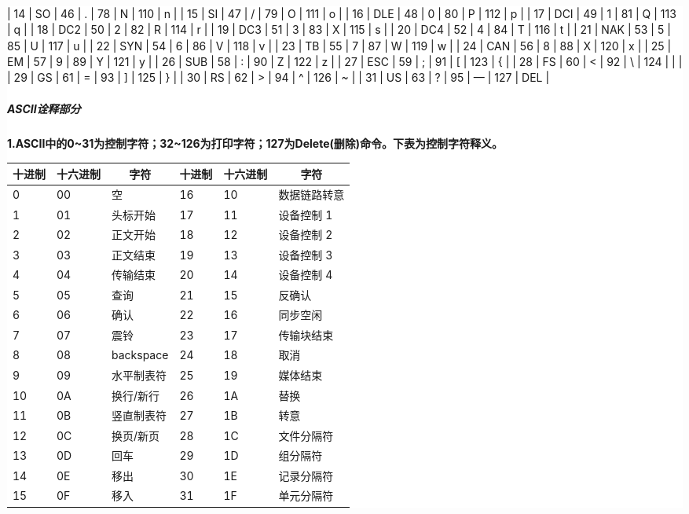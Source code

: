 | 14          | SO           | 46          | .            | 78          | N            | 110         | n            |
| 15          | SI           | 47          | /            | 79          | O            | 111         | o            |
| 16          | DLE          | 48          | 0            | 80          | P            | 112         | p            |
| 17          | DCI          | 49          | 1            | 81          | Q            | 113         | q            |
| 18          | DC2          | 50          | 2            | 82          | R            | 114         | r            |
| 19          | DC3          | 51          | 3            | 83          | X            | 115         | s            |
| 20          | DC4          | 52          | 4            | 84          | T            | 116         | t            |
| 21          | NAK          | 53          | 5            | 85          | U            | 117         | u            |
| 22          | SYN          | 54          | 6            | 86          | V            | 118         | v            |
| 23          | TB           | 55          | 7            | 87          | W            | 119         | w            |
| 24          | CAN          | 56          | 8            | 88          | X            | 120         | x            |
| 25          | EM           | 57          | 9            | 89          | Y            | 121         | y            |
| 26          | SUB          | 58          | :            | 90          | Z            | 122         | z            |
| 27          | ESC          | 59          | ;            | 91          | [            | 123         | {            |
| 28          | FS           | 60          | <            | 92          | \            | 124         | \|           |
| 29          | GS           | 61          | =            | 93          | ]            | 125         | }            |
| 30          | RS           | 62          | >            | 94          | ^            | 126         | ~            |
| 31          | US           | 63          | ?            | 95          | —            | 127         | DEL          |

##### ASCII诠释部分

**1.ASCII中的0~31为控制字符；32~126为打印字符；127为Delete(删除)命令。下表为控制字符释义。**

| **十进制** | **十六进制** | **字符**   | **十进制** | **十六进制** | **字符**     |
| ---------- | ------------ | ---------- | ---------- | ------------ | ------------ |
| 0          | 00           | 空         | 16         | 10           | 数据链路转意 |
| 1          | 01           | 头标开始   | 17         | 11           | 设备控制 1   |
| 2          | 02           | 正文开始   | 18         | 12           | 设备控制 2   |
| 3          | 03           | 正文结束   | 19         | 13           | 设备控制 3   |
| 4          | 04           | 传输结束   | 20         | 14           | 设备控制 4   |
| 5          | 05           | 查询       | 21         | 15           | 反确认       |
| 6          | 06           | 确认       | 22         | 16           | 同步空闲     |
| 7          | 07           | 震铃       | 23         | 17           | 传输块结束   |
| 8          | 08           | backspace  | 24         | 18           | 取消         |
| 9          | 09           | 水平制表符 | 25         | 19           | 媒体结束     |
| 10         | 0A           | 换行/新行  | 26         | 1A           | 替换         |
| 11         | 0B           | 竖直制表符 | 27         | 1B           | 转意         |
| 12         | 0C           | 换页/新页  | 28         | 1C           | 文件分隔符   |
| 13         | 0D           | 回车       | 29         | 1D           | 组分隔符     |
| 14         | 0E           | 移出       | 30         | 1E           | 记录分隔符   |
| 15         | 0F           | 移入       | 31         | 1F           | 单元分隔符   |